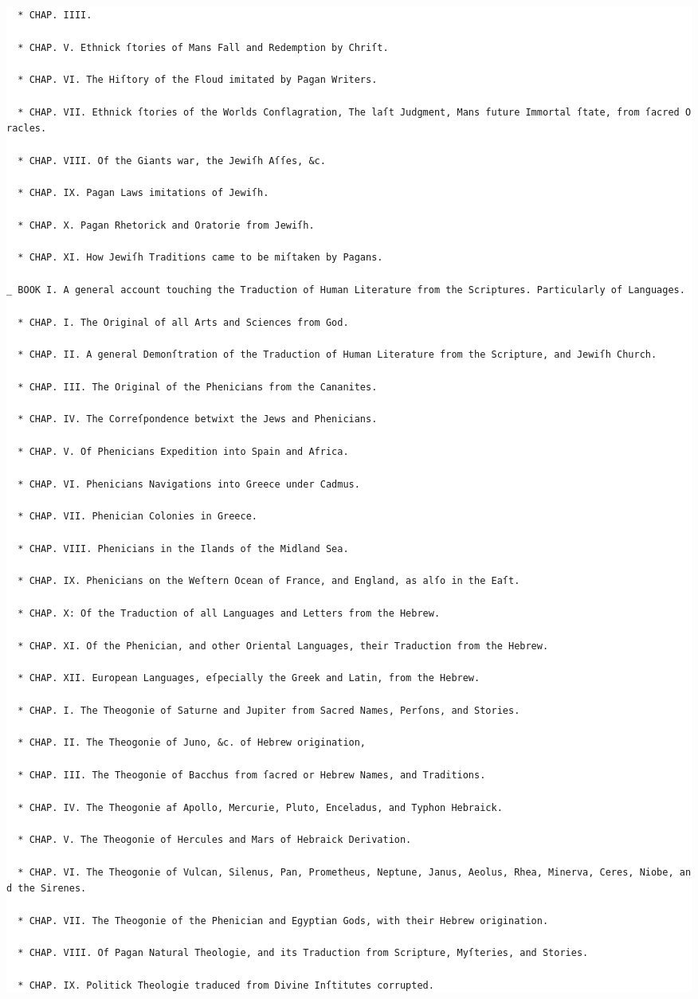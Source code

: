       * CHAP. IIII.

      * CHAP. V. Ethnick ſtories of Mans Fall and Redemption by Chriſt.

      * CHAP. VI. The Hiſtory of the Floud imitated by Pagan Writers.

      * CHAP. VII. Ethnick ſtories of the Worlds Conflagration, The laſt Judgment, Mans future Immortal ſtate, from ſacred Oracles.

      * CHAP. VIII. Of the Giants war, the Jewiſh Aſſes, &c.

      * CHAP. IX. Pagan Laws imitations of Jewiſh.

      * CHAP. X. Pagan Rhetorick and Oratorie from Jewiſh.

      * CHAP. XI. How Jewiſh Traditions came to be miſtaken by Pagans.

    _ BOOK I. A general account touching the Traduction of Human Literature from the Scriptures. Particularly of Languages.

      * CHAP. I. The Original of all Arts and Sciences from God.

      * CHAP. II. A general Demonſtration of the Traduction of Human Literature from the Scripture, and Jewiſh Church.

      * CHAP. III. The Original of the Phenicians from the Cananites.

      * CHAP. IV. The Correſpondence betwixt the Jews and Phenicians.

      * CHAP. V. Of Phenicians Expedition into Spain and Africa.

      * CHAP. VI. Phenicians Navigations into Greece under Cadmus.

      * CHAP. VII. Phenician Colonies in Greece.

      * CHAP. VIII. Phenicians in the Ilands of the Midland Sea.

      * CHAP. IX. Phenicians on the Weſtern Ocean of France, and England, as alſo in the Eaſt.

      * CHAP. X: Of the Traduction of all Languages and Letters from the Hebrew.

      * CHAP. XI. Of the Phenician, and other Oriental Languages, their Traduction from the Hebrew.

      * CHAP. XII. European Languages, eſpecially the Greek and Latin, from the Hebrew.

      * CHAP. I. The Theogonie of Saturne and Jupiter from Sacred Names, Perſons, and Stories.

      * CHAP. II. The Theogonie of Juno, &c. of Hebrew origination,

      * CHAP. III. The Theogonie of Bacchus from ſacred or Hebrew Names, and Traditions.

      * CHAP. IV. The Theogonie af Apollo, Mercurie, Pluto, Enceladus, and Typhon Hebraick.

      * CHAP. V. The Theogonie of Hercules and Mars of Hebraick Derivation.

      * CHAP. VI. The Theogonie of Vulcan, Silenus, Pan, Prometheus, Neptune, Janus, Aeolus, Rhea, Minerva, Ceres, Niobe, and the Sirenes.

      * CHAP. VII. The Theogonie of the Phenician and Egyptian Gods, with their Hebrew origination.

      * CHAP. VIII. Of Pagan Natural Theologie, and its Traduction from Scripture, Myſteries, and Stories.

      * CHAP. IX. Politick Theologie traduced from Divine Inſtitutes corrupted.
